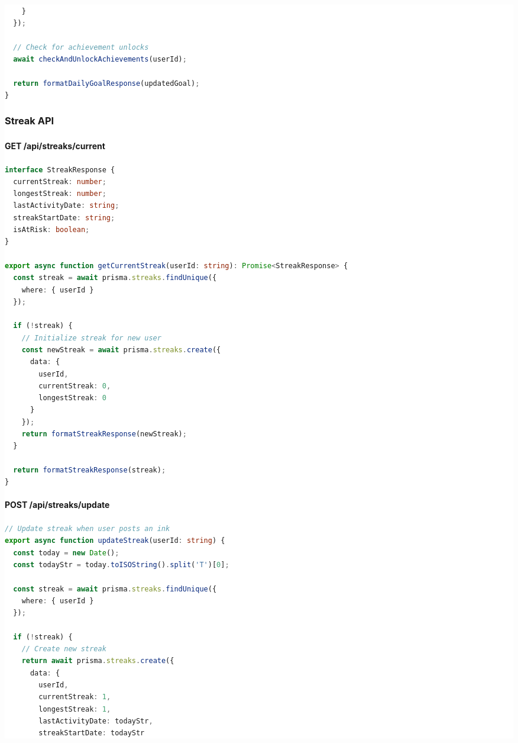 ```typescript
    }
  });

  // Check for achievement unlocks
  await checkAndUnlockAchievements(userId);

  return formatDailyGoalResponse(updatedGoal);
}
```

### Streak API

#### GET /api/streaks/current
```typescript
interface StreakResponse {
  currentStreak: number;
  longestStreak: number;
  lastActivityDate: string;
  streakStartDate: string;
  isAtRisk: boolean;
}

export async function getCurrentStreak(userId: string): Promise<StreakResponse> {
  const streak = await prisma.streaks.findUnique({
    where: { userId }
  });

  if (!streak) {
    // Initialize streak for new user
    const newStreak = await prisma.streaks.create({
      data: {
        userId,
        currentStreak: 0,
        longestStreak: 0
      }
    });
    return formatStreakResponse(newStreak);
  }

  return formatStreakResponse(streak);
}
```

#### POST /api/streaks/update
```typescript
// Update streak when user posts an ink
export async function updateStreak(userId: string) {
  const today = new Date();
  const todayStr = today.toISOString().split('T')[0];
  
  const streak = await prisma.streaks.findUnique({
    where: { userId }
  });

  if (!streak) {
    // Create new streak
    return await prisma.streaks.create({
      data: {
        userId,
        currentStreak: 1,
        longestStreak: 1,
        lastActivityDate: todayStr,
        streakStartDate: todayStr
```